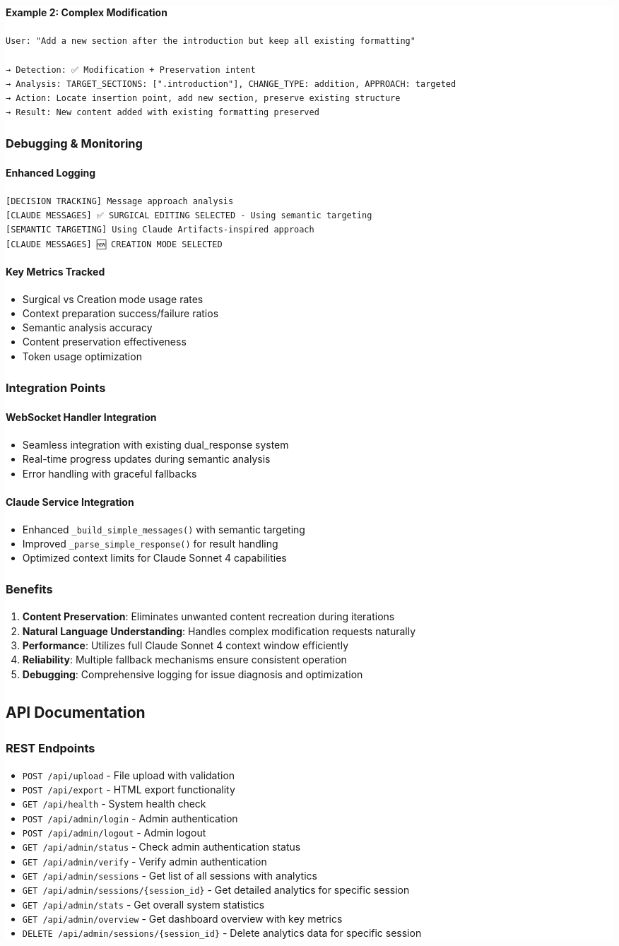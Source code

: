 #### Example 2: Complex Modification
```
User: "Add a new section after the introduction but keep all existing formatting"

→ Detection: ✅ Modification + Preservation intent  
→ Analysis: TARGET_SECTIONS: [".introduction"], CHANGE_TYPE: addition, APPROACH: targeted
→ Action: Locate insertion point, add new section, preserve existing structure
→ Result: New content added with existing formatting preserved
```

### Debugging & Monitoring

#### **Enhanced Logging**
```
[DECISION TRACKING] Message approach analysis
[CLAUDE MESSAGES] ✅ SURGICAL EDITING SELECTED - Using semantic targeting  
[SEMANTIC TARGETING] Using Claude Artifacts-inspired approach
[CLAUDE MESSAGES] 🆕 CREATION MODE SELECTED
```

#### **Key Metrics Tracked**
- Surgical vs Creation mode usage rates
- Context preparation success/failure ratios
- Semantic analysis accuracy
- Content preservation effectiveness
- Token usage optimization

### Integration Points

#### **WebSocket Handler Integration**
- Seamless integration with existing dual_response system
- Real-time progress updates during semantic analysis
- Error handling with graceful fallbacks

#### **Claude Service Integration** 
- Enhanced `_build_simple_messages()` with semantic targeting
- Improved `_parse_simple_response()` for result handling
- Optimized context limits for Claude Sonnet 4 capabilities

### Benefits

1. **Content Preservation**: Eliminates unwanted content recreation during iterations
2. **Natural Language Understanding**: Handles complex modification requests naturally
3. **Performance**: Utilizes full Claude Sonnet 4 context window efficiently
4. **Reliability**: Multiple fallback mechanisms ensure consistent operation
5. **Debugging**: Comprehensive logging for issue diagnosis and optimization

## API Documentation

### REST Endpoints
- `POST /api/upload` - File upload with validation
- `POST /api/export` - HTML export functionality  
- `GET /api/health` - System health check
- `POST /api/admin/login` - Admin authentication
- `POST /api/admin/logout` - Admin logout
- `GET /api/admin/status` - Check admin authentication status
- `GET /api/admin/verify` - Verify admin authentication
- `GET /api/admin/sessions` - Get list of all sessions with analytics
- `GET /api/admin/sessions/{session_id}` - Get detailed analytics for specific session
- `GET /api/admin/stats` - Get overall system statistics
- `GET /api/admin/overview` - Get dashboard overview with key metrics
- `DELETE /api/admin/sessions/{session_id}` - Delete analytics data for specific session
